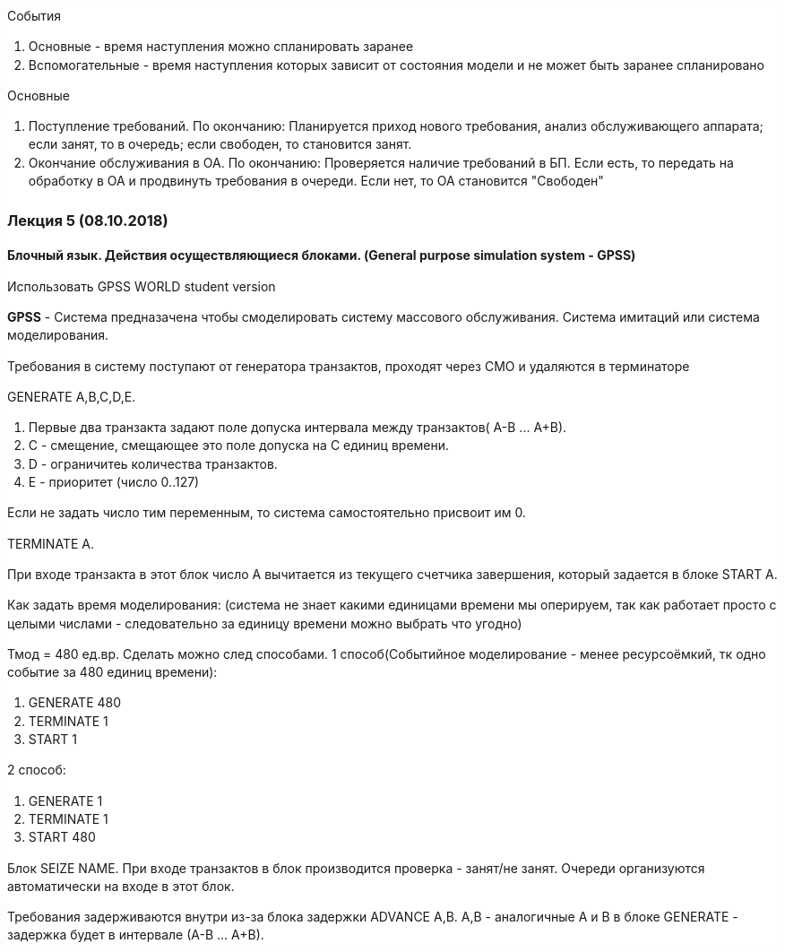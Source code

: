 События

1. Основные - время наступления можно спланировать заранее
2. Вспомогательные - время наступления которых зависит от состояния модели и не может быть заранее спланировано

Основные

1. Поступление требований. По окончанию: Планируется приход нового требования, анализ обслуживающего аппарата; если занят, то в очередь; если свободен, то становится занят.
2. Окончание обслуживания в ОА. По окончанию: Проверяется наличие требований в БП. Если есть, то передать на обработку в ОА и продвинуть требования в очереди. Если нет, то ОА становится "Свободен"

### Лекция 5 (08.10.2018)

__Блочный язык. Действия осуществляющиеся блоками. (General purpose simulation system - GPSS)__

Использовать GPSS WORLD student version

__GPSS__ - Система предназачена чтобы смоделировать систему массового обслуживания. Система имитаций или система моделирования. 

Требования в систему поступают от генератора транзактов, проходят через СМО и удаляются в терминаторе

GENERATE A,B,C,D,E. 

  1. Первые два транзакта задают поле допуска интервала между транзактов( А-В ... А+В). 
  2. С - смещение, смещающее это поле допуска на С единиц времени. 
  3. D - ограничитеь количества транзактов. 
  4. Е - приоритет (число 0..127)

Если не задать число тим переменным, то система самостоятельно присвоит им 0. 

TERMINATE A. 

При входе транзакта в этот блок число А вычитается из текущего счетчика завершения, который задается в блоке START A. 

Как задать время моделирования: (система не знает какими единицами времени мы оперируем, так как работает просто с целыми числами - следовательно за единицу времени можно выбрать что угодно)

Тмод = 480 ед.вр. Сделать можно след способами. 1 способ(Событийное моделирование - менее ресурсоёмкий, тк одно событие за 480 единиц времени):

  1. GENERATE 480
  2. TERMINATE 1
  3. START 1
  
2 способ: 
  
  1. GENERATE 1
  2. TERMINATE 1
  3. START 480

Блок SEIZE NAME. При входе транзактов в блок производится проверка - занят/не занят. Очереди организуются автоматически на входе в этот блок.

Требования задерживаются внутри из-за блока задержки ADVANCE A,B. A,B - аналогичные А и В в блоке GENERATE - задержка будет в интервале (А-В ... А+В). 
